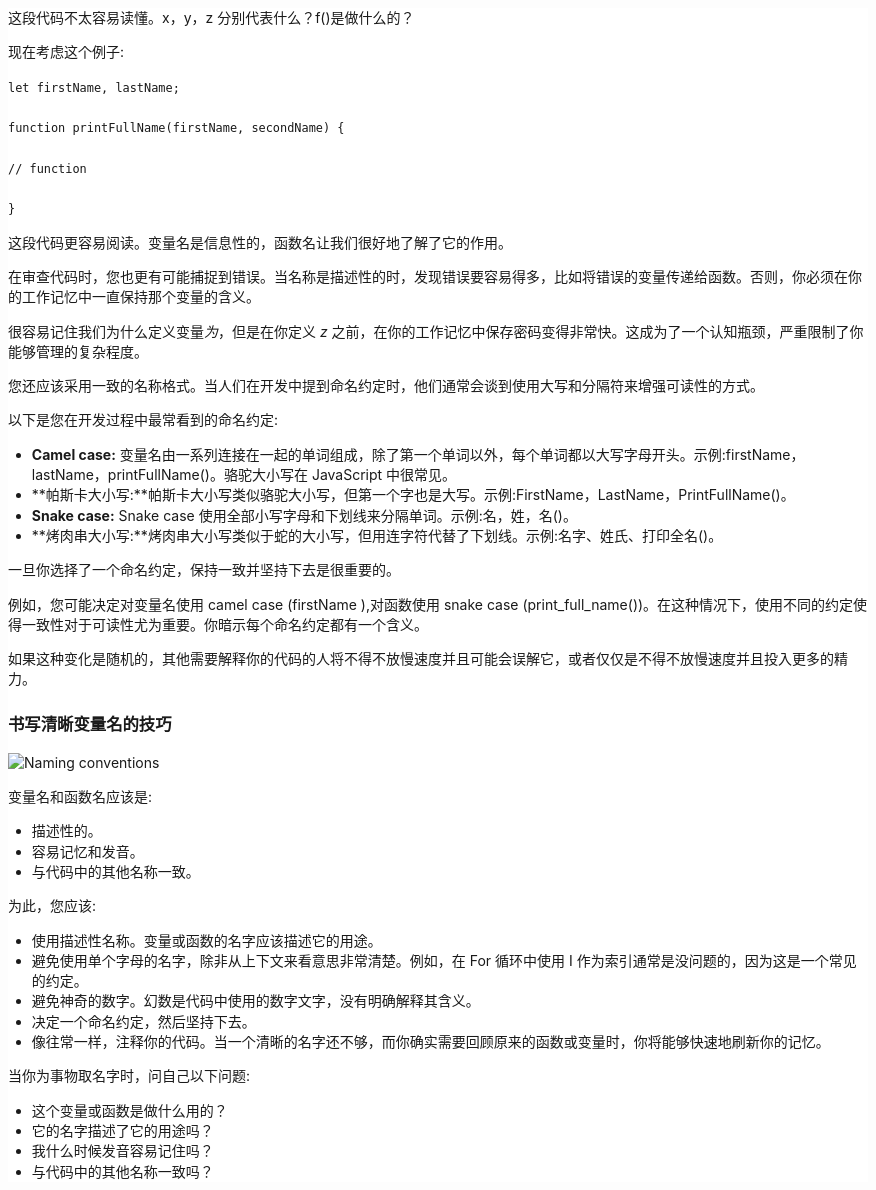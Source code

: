 这段代码不太容易读懂。x，y，z 分别代表什么？f()是做什么的？

现在考虑这个例子:

```
let firstName, lastName;

function printFullName(firstName, secondName) { 

// function

}
```

这段代码更容易阅读。变量名是信息性的，函数名让我们很好地了解了它的作用。

在审查代码时，您也更有可能捕捉到错误。当名称是描述性的时，发现错误要容易得多，比如将错误的变量传递给函数。否则，你必须在你的工作记忆中一直保持那个变量的含义。

很容易记住我们为什么定义变量*为*，但是在你定义 *z* 之前，在你的工作记忆中保存密码变得非常快。这成为了一个认知瓶颈，严重限制了你能够管理的复杂程度。

您还应该采用一致的名称格式。当人们在开发中提到命名约定时，他们通常会谈到使用大写和分隔符来增强可读性的方式。

以下是您在开发过程中最常看到的命名约定:

*   **Camel case:** 变量名由一系列连接在一起的单词组成，除了第一个单词以外，每个单词都以大写字母开头。示例:firstName，lastName，printFullName()。骆驼大小写在 JavaScript 中很常见。
*   **帕斯卡大小写:**帕斯卡大小写类似骆驼大小写，但第一个字也是大写。示例:FirstName，LastName，PrintFullName()。
*   **Snake case:** Snake case 使用全部小写字母和下划线来分隔单词。示例:名，姓，名()。
*   **烤肉串大小写:**烤肉串大小写类似于蛇的大小写，但用连字符代替了下划线。示例:名字、姓氏、打印全名()。

一旦你选择了一个命名约定，保持一致并坚持下去是很重要的。

例如，您可能决定对变量名使用 camel case (firstName ),对函数使用 snake case (print_full_name())。在这种情况下，使用不同的约定使得一致性对于可读性尤为重要。你暗示每个命名约定都有一个含义。

如果这种变化是随机的，其他需要解释你的代码的人将不得不放慢速度并且可能会误解它，或者仅仅是不得不放慢速度并且投入更多的精力。

### 书写清晰变量名的技巧

![Naming conventions](../Images/1e44d3eaaec7c65d506f355afa739e5e.png)

变量名和函数名应该是:

*   描述性的。
*   容易记忆和发音。
*   与代码中的其他名称一致。

为此，您应该:

*   使用描述性名称。变量或函数的名字应该描述它的用途。
*   避免使用单个字母的名字，除非从上下文来看意思非常清楚。例如，在 For 循环中使用 I 作为索引通常是没问题的，因为这是一个常见的约定。
*   避免神奇的数字。幻数是代码中使用的数字文字，没有明确解释其含义。
*   决定一个命名约定，然后坚持下去。
*   像往常一样，注释你的代码。当一个清晰的名字还不够，而你确实需要回顾原来的函数或变量时，你将能够快速地刷新你的记忆。

当你为事物取名字时，问自己以下问题:

*   这个变量或函数是做什么用的？
*   它的名字描述了它的用途吗？
*   我什么时候发音容易记住吗？
*   与代码中的其他名称一致吗？
